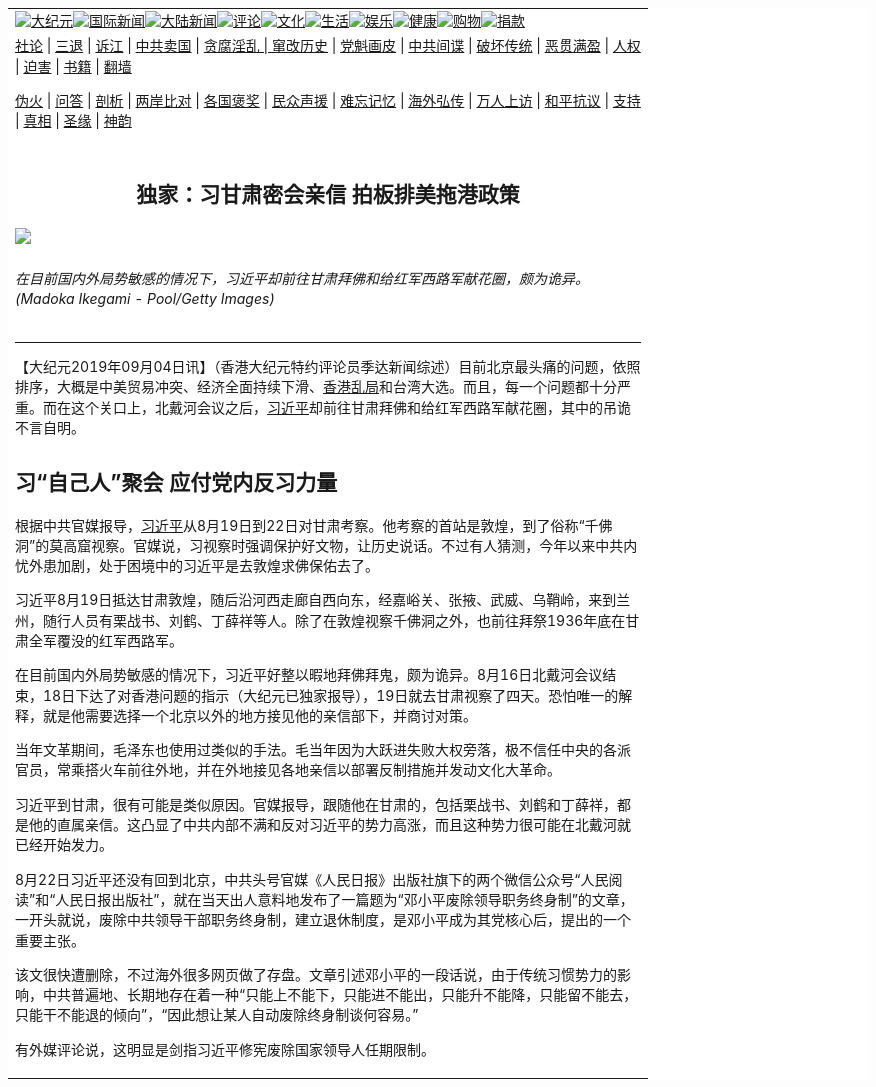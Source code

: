 <a name="1" id="1" target="_blank"></a><span id="1"></span>
<table border="0"><tr><td colspan="2" VALIGN=TOP><a href="https://github.com/asdfgt5/djy/blob/master/gb/nsc413.md#1"><img src="https://raw.githubusercontent.com/asdfgt5/1/master/t/djy/1.jpg" title="大纪元"></a><a href="https://github.com/asdfgt5/djy/blob/master/gb/n24hr.md#1"><img src="https://raw.githubusercontent.com/asdfgt5/1/master/t/djy/3.jpg" title="国际新闻"></a><a href="https://github.com/asdfgt5/djy/blob/master/gb/nsc413.md#1"><img src="https://raw.githubusercontent.com/asdfgt5/1/master/t/djy/4.jpg" title="大陆新闻"></a><a href="https://github.com/asdfgt5/djy/blob/master/gb/news392.md#1"><img src="https://raw.githubusercontent.com/asdfgt5/1/master/t/djy/5.jpg" title="评论"></a><a href="https://github.com/asdfgt5/djy/blob/master/gb/news2007.md#1"><img src="https://raw.githubusercontent.com/asdfgt5/1/master/t/djy/6.jpg" title="文化"></a><a href="https://github.com/asdfgt5/djy/blob/master/gb/news2008.md#1"><img src="https://raw.githubusercontent.com/asdfgt5/1/master/t/djy/7.jpg" title="生活"></a><a href="https://github.com/asdfgt5/djy/blob/master/gb/ncyule.md#1"><img src="https://raw.githubusercontent.com/asdfgt5/1/master/t/djy/8.jpg" title="娱乐"></a><a href="https://github.com/asdfgt5/djy/blob/master/gb/nsc1002.md#1"><img src="https://raw.githubusercontent.com/asdfgt5/1/master/t/djy/9.jpg" title="健康"><a href="https://www.youlucky.com"><img src="https://raw.githubusercontent.com/asdfgt5/1/master/t/djy/10.jpg" title="购物"></a><a href="https://www.supportepoch.org/donation?utm_medium=epochtimes&utm_source=referral&utm_campaign=donate_button_djyhomepage"><img src="https://raw.githubusercontent.com/asdfgt5/1/master/t/djy/12.jpg" title="捐款"></a></td></tr>
<tr><td colspan="2" VALIGN=TOP><a target="_blank" href="https://git.io/fjCRf">社论</a> | <a target="_blank" href="https://github.com/asdfgt5/djy/blob/master/gb/nf5657.md#1">三退</a> | <a target="_blank" href="https://github.com/asdfgt5/djy/blob/master/gb/nf6123.md#1">诉江</a> | <a target="_blank" href="https://github.com/asdfgt5/djy/blob/master/gb/nf1176117.md#1">中共卖国</a> | <a target="_blank" href="https://github.com/asdfgt5/djy/blob/master/gb/nf5773.md#1">贪腐淫乱 | <a target="_blank" href="https://github.com/asdfgt5/djy/blob/master/gb/nf1176115.md#1">窜改历史</a> | <a target="_blank" href="https://github.com/asdfgt5/djy/blob/master/gb/nf1176107.md#1">党魁画皮</a> | <a target="_blank" href="https://github.com/asdfgt5/djy/blob/master/gb/nf1320400.md#1">中共间谍</a> | <a target="_blank" href="https://github.com/asdfgt5/djy/blob/master/gb/nf1176114.md#1">破坏传统</a> | <a target="_blank" href="https://github.com/asdfgt5/djy/blob/master/gb/nf5287.md#1">恶贯满盈</a> | <a target="_blank" href="https://github.com/asdfgt5/djy/blob/master/gb/ncid278.md#1">人权</a> | <a target="_blank" href="https://github.com/asdfgt5/djy/blob/master/gb/nf1176111.md#1">迫害</a> | <a target="_blank" href="https://github.com/asdfgt5/djy/blob/master/gb/nf1235328.md#1">书籍</a> | <a target="_blank" href="https://github.com/asdfgt5/fq/blob/master/README.md?zsrh#1">翻墙</a></p><p><a target="_blank" href="https://github.com/asdfgt5/djy/blob/master/gb/nf5562.md#1">伪火</a> | <a target="_blank" href="https://github.com/asdfgt5/djy/blob/master/gb/nf4378.md#1">问答</a> | <a target="_blank" href="https://github.com/asdfgt5/djy/blob/master/gb/nf5792.md#1">剖析</a> | <a target="_blank" href="https://github.com/asdfgt5/djy/blob/master/gb/nf5735.md#1">两岸比对</a> | <a target="_blank" href="https://github.com/asdfgt5/djy/blob/master/gb/nf6119.md#1">各国褒奖</a> | <a target="_blank" href="https://github.com/asdfgt5/djy/blob/master/gb/nf6120.md#1">民众声援</a> | <a target="_blank" href="https://github.com/asdfgt5/djy/blob/master/gb/nf1188594.md#1">难忘记忆</a> | <a target="_blank" href="https://github.com/asdfgt5/djy/blob/master/gb/nf3180.md#1">海外弘传</a> | <a target="_blank" href="https://github.com/asdfgt5/djy/blob/master/gb/nf5410.md#1">万人上访</a> | <a target="_blank" href="https://github.com/asdfgt5/ntdtv/blob/master/gb/prog1530_1.md#1">和平抗议</a> | <a target="_blank" href="https://github.com/asdfgt5/djy/blob/master/gb/nf4386.md#1">支持</a> | <a target="_blank" href="https://github.com/asdfgt5/djy/blob/master/gb/nf4389.md#1">真相</a> | <a target="_blank" href="https://github.com/asdfgt5/djy/blob/master/gb/nf5790.md#1">圣缘</a> | <a target="_blank" href="https://github.com/asdfgt5/djy/blob/master/gb/nf4786.md#1">神韵</a></td></tr>
<tr><td VALIGN=TOP width="626"><h2 align=center>独家：习甘肃密会亲信 拍板排美拖港政策</h2>
<img src="http://i.epochtimes.com/assets/uploads/2019/08/GettyImages-1140047572-600x400.jpg" />
<h6>在目前国内外局势敏感的情况下，习近平却前往甘肃拜佛和给红军西路军献花圈，颇为诡异。(Madoka Ikegami - Pool/Getty Images)
</h6>
<hr>
<p>【大纪元2019年09月04日讯】（香港大纪元特约评论员季达新闻综述）目前北京最头痛的问题，依照排序，大概是中美贸易冲突、经济全面持续下滑、<a href="https://github.com/asdfgt5/djy/blob/master/gb/tag/%E9%A6%99%E6%B8%AF%E4%B9%B1%E5%B1%80.md">香港乱局</a>和台湾大选。而且，每一个问题都十分严重。而在这个关口上，北戴河会议之后，<a href="https://github.com/asdfgt5/djy/blob/master/gb/tag/%E4%B9%A0%E8%BF%91%E5%B9%B3.md">习近平</a>却前往甘肃拜佛和给红军西路军献花圈，其中的吊诡不言自明。</p>
<h2>习“自己人”聚会 应付党内反习力量</h2>
<p>根据中共官媒报导，<a href="https://github.com/asdfgt5/djy/blob/master/gb/tag/%E4%B9%A0%E8%BF%91%E5%B9%B3.md">习近平</a>从8月19日到22日对甘肃考察。他考察的首站是敦煌，到了俗称“千佛洞”的莫高窟视察。官媒说，习视察时强调保护好文物，让历史说话。不过有人猜测，今年以来中共内忧外患加剧，处于困境中的习近平是去敦煌求佛保佑去了。</p>
<p>习近平8月19日抵达甘肃敦煌，随后沿河西走廊自西向东，经嘉峪关、张掖、武威、乌鞘岭，来到兰州，随行人员有栗战书、刘鹤、丁薛祥等人。除了在敦煌视察千佛洞之外，也前往拜祭1936年底在甘肃全军覆没的红军西路军。</p>
<p>在目前国内外局势敏感的情况下，习近平好整以暇地拜佛拜鬼，颇为诡异。8月16日北戴河会议结束，18日下达了对香港问题的指示（大纪元已独家报导），19日就去甘肃视察了四天。恐怕唯一的解释，就是他需要选择一个北京以外的地方接见他的亲信部下，并商讨对策。</p>
<p>当年文革期间，毛泽东也使用过类似的手法。毛当年因为大跃进失败大权旁落，极不信任中央的各派官员，常乘搭火车前往外地，并在外地接见各地亲信以部署反制措施并发动文化大革命。</p>
<p>习近平到甘肃，很有可能是类似原因。官媒报导，跟随他在甘肃的，包括栗战书、刘鹤和丁薛祥，都是他的直属亲信。这凸显了中共内部不满和反对习近平的势力高涨，而且这种势力很可能在北戴河就已经开始发力。</p>
<p>8月22日习近平还没有回到北京，中共头号官媒《人民日报》出版社旗下的两个微信公众号“人民阅读”和“人民日报出版社”，就在当天出人意料地发布了一篇题为“邓小平废除领导职务终身制”的文章，一开头就说，废除中共领导干部职务终身制，建立退休制度，是邓小平成为其党核心后，提出的一个重要主张。</p>
<p>该文很快遭删除，不过海外很多网页做了存盘。文章引述邓小平的一段话说，由于传统习惯势力的影响，中共普遍地、长期地存在着一种“只能上不能下，只能进不能出，只能升不能降，只能留不能去，只能干不能退的倾向”，“因此想让某人自动废除终身制谈何容易。”</p>
<p>有外媒评论说，这明显是剑指习近平修宪废除国家领导人任期限制。</p>
